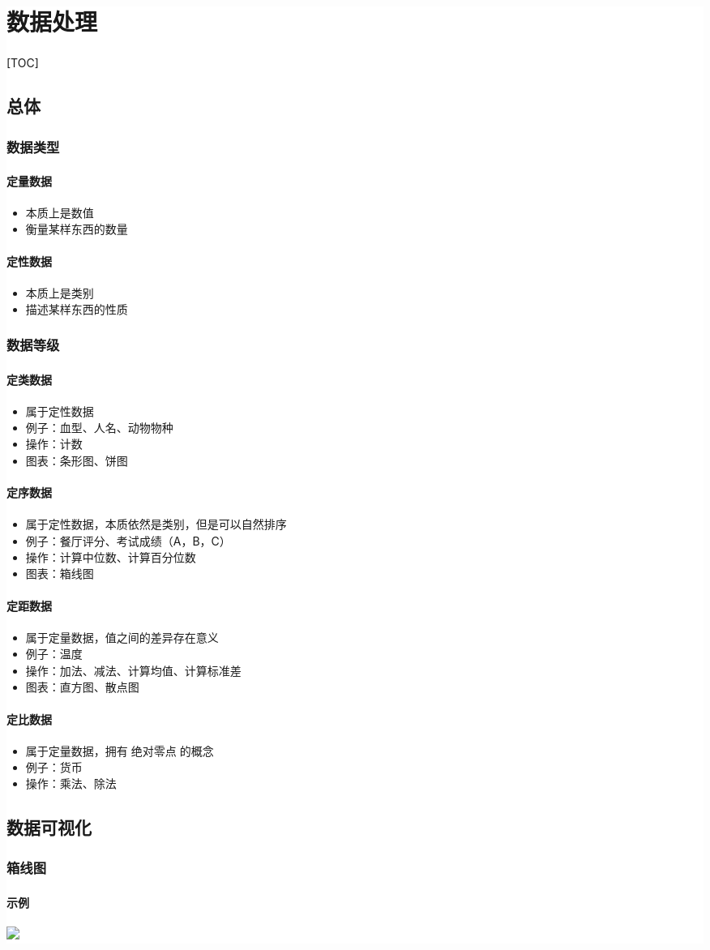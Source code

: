
# 数据处理

[TOC]

## 总体

### 数据类型

#### 定量数据
* 本质上是数值
* 衡量某样东西的数量

#### 定性数据
* 本质上是类别
* 描述某样东西的性质

### 数据等级

#### 定类数据
* 属于定性数据
* 例子：血型、人名、动物物种
* 操作：计数
* 图表：条形图、饼图

#### 定序数据
* 属于定性数据，本质依然是类别，但是可以自然排序
* 例子：餐厅评分、考试成绩（A，B，C）
* 操作：计算中位数、计算百分位数
* 图表：箱线图

#### 定距数据
* 属于定量数据，值之间的差异存在意义
* 例子：温度
* 操作：加法、减法、计算均值、计算标准差
* 图表：直方图、散点图

#### 定比数据
* 属于定量数据，拥有 绝对零点 的概念
* 例子：货币
* 操作：乘法、除法


## 数据可视化

### 箱线图

#### 示例
![](https://gitee.com/cc12703/figurebed/raw/master/img/20201210105558.png)

